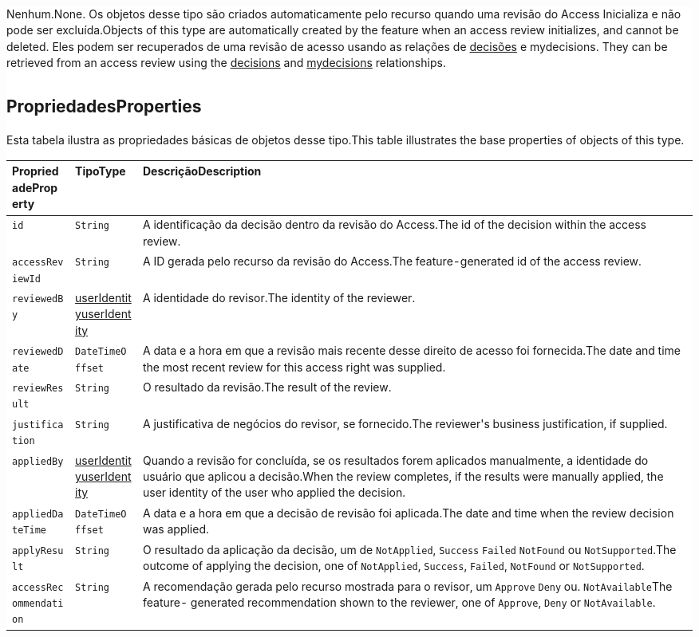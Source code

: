 <span data-ttu-id="01444-112">Nenhum.</span><span class="sxs-lookup"><span data-stu-id="01444-112">None.</span></span>  <span data-ttu-id="01444-113">Os objetos desse tipo são criados automaticamente pelo recurso quando uma revisão do Access Inicializa e não pode ser excluída.</span><span class="sxs-lookup"><span data-stu-id="01444-113">Objects of this type are automatically created by the feature when an access review initializes, and cannot be deleted.</span></span>  <span data-ttu-id="01444-114">Eles podem ser recuperados de uma revisão de acesso usando as relações de [decisões](../api/accessreview-listdecisions.md) e mydecisions. [](../api/accessreview-listmydecisions.md)</span><span class="sxs-lookup"><span data-stu-id="01444-114">They can be retrieved from an access review using the [decisions](../api/accessreview-listdecisions.md) and [mydecisions](../api/accessreview-listmydecisions.md) relationships.</span></span>

## <a name="properties"></a><span data-ttu-id="01444-115">Propriedades</span><span class="sxs-lookup"><span data-stu-id="01444-115">Properties</span></span>

<span data-ttu-id="01444-116">Esta tabela ilustra as propriedades básicas de objetos desse tipo.</span><span class="sxs-lookup"><span data-stu-id="01444-116">This table illustrates the base properties of objects of this type.</span></span> 

| <span data-ttu-id="01444-117">Propriedade</span><span class="sxs-lookup"><span data-stu-id="01444-117">Property</span></span>                        | <span data-ttu-id="01444-118">Tipo</span><span class="sxs-lookup"><span data-stu-id="01444-118">Type</span></span>                         | <span data-ttu-id="01444-119">Descrição</span><span class="sxs-lookup"><span data-stu-id="01444-119">Description</span></span>                                                                                            |
| :------------------------------ | :-----------------------     | :----------------------------------------------------------------------------------------------------- |
| `id`                            |`String`                      | <span data-ttu-id="01444-120">A identificação da decisão dentro da revisão do Access.</span><span class="sxs-lookup"><span data-stu-id="01444-120">The id of the decision within the access review.</span></span>                                                                                     |
| `accessReviewId`                |`String`                      | <span data-ttu-id="01444-121">A ID gerada pelo recurso da revisão do Access.</span><span class="sxs-lookup"><span data-stu-id="01444-121">The feature-generated id of the access review.</span></span>                                                                                       |
| `reviewedBy`                    |[<span data-ttu-id="01444-122">userIdentity</span><span class="sxs-lookup"><span data-stu-id="01444-122">userIdentity</span></span>](useridentity.md)| <span data-ttu-id="01444-123">A identidade do revisor.</span><span class="sxs-lookup"><span data-stu-id="01444-123">The identity of the reviewer.</span></span>                                                                                       |
| `reviewedDate`                  |`DateTimeOffset`              | <span data-ttu-id="01444-124">A data e a hora em que a revisão mais recente desse direito de acesso foi fornecida.</span><span class="sxs-lookup"><span data-stu-id="01444-124">The date and time the most recent review for this access right was supplied.</span></span>                                                                         |
| `reviewResult`                  |`String`                      | <span data-ttu-id="01444-125">O resultado da revisão.</span><span class="sxs-lookup"><span data-stu-id="01444-125">The result of the review.</span></span>                                                                                    |
| `justification`                 |`String`                      | <span data-ttu-id="01444-126">A justificativa de negócios do revisor, se fornecido.</span><span class="sxs-lookup"><span data-stu-id="01444-126">The reviewer's business justification, if supplied.</span></span>                                                                         |
| `appliedBy`                     |[<span data-ttu-id="01444-127">userIdentity</span><span class="sxs-lookup"><span data-stu-id="01444-127">userIdentity</span></span>](useridentity.md)| <span data-ttu-id="01444-128">Quando a revisão for concluída, se os resultados forem aplicados manualmente, a identidade do usuário que aplicou a decisão.</span><span class="sxs-lookup"><span data-stu-id="01444-128">When the review completes, if the results were manually applied, the user identity of the user who applied the decision.</span></span>                                                           |
| `appliedDateTime`               |`DateTimeOffset`              | <span data-ttu-id="01444-129">A data e a hora em que a decisão de revisão foi aplicada.</span><span class="sxs-lookup"><span data-stu-id="01444-129">The date and time when the review decision was applied.</span></span>                                                          |
| `applyResult`                   |`String`                      | <span data-ttu-id="01444-130">O resultado da aplicação da decisão, um de `NotApplied`, `Success` `Failed` `NotFound` ou `NotSupported`.</span><span class="sxs-lookup"><span data-stu-id="01444-130">The outcome of applying the decision, one of `NotApplied`, `Success`, `Failed`, `NotFound` or `NotSupported`.</span></span>                      |
| `accessRecommendation`          |`String`                      | <span data-ttu-id="01444-131">A recomendação gerada pelo recurso mostrada para o revisor, um `Approve` `Deny` ou. `NotAvailable`</span><span class="sxs-lookup"><span data-stu-id="01444-131">The feature- generated recommendation shown to the reviewer, one of `Approve`, `Deny` or `NotAvailable`.</span></span> |

